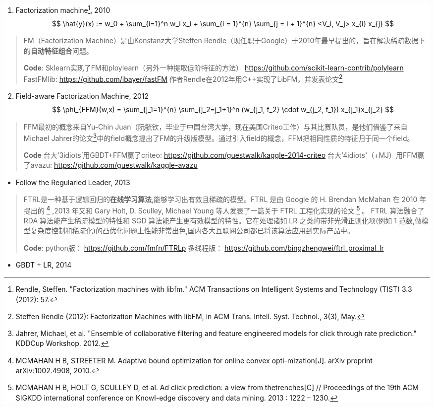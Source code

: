 
1. Factorization machine[^1],  2010
$$
\hat{y}(x) := w_0 + 
\sum_{i=1}^n w_i x_i +
\sum_{i = 1}^{n} \sum_{j = i + 1}^{n} <V_i, V_j> x_{i} x_{j}
$$
>FM（Factorization Machine）是由Konstanz大学Steffen Rendle（现任职于Google）于2010年最早提出的，旨在解决稀疏数据下的**自动特征组合**问题。
> 
> **Code**: 
> Sklearn实现了FM和ploylearn（另外一种提取低阶特征的方法） https://github.com/scikit-learn-contrib/polylearn
> FastFMlib: https://github.com/ibayer/fastFM
>作者Rendle在2012年用C++实现了LibFM，并发表论文[^14]

2. Field-aware Factorization Machine, 2012
$$
\phi_{FFM}(w,x) = \sum_{j_1=1}^{n} \sum_{j_2=j_1+1}^n
(w_{j_1, f_2} \cdot w_{j_2, f_1}) x_{j_1}x_{j_2}
$$
>FFM最初的概念来自Yu-Chin Juan（阮毓钦，毕业于中国台湾大学，现在美国Criteo工作）与其比赛队员，是他们借鉴了来自Michael Jahrer的论文[^3]中的field概念提出了FM的升级版模型。通过引入field的概念，FFM把相同性质的特征归于同一个field。
> 
> **Code**
>台大‘3idiots’用GBDT+FFM赢了criteo: https://github.com/guestwalk/kaggle-2014-criteo
>台大'4idiots'（+MJ）用FFM赢了avazu: https://github.com/guestwalk/kaggle-avazu 


- Follow the Regularied Leader, 2013
>FTRL是一种基于逻辑回归的**在线学习算法**,能够学习出有效且稀疏的模型。FTRL 是由 Google 的 H. Brendan McMahan 在 2010 年提出的 [^4] ,2013 年又和 Gary Holt, D. Sculley, Michael Young 等人发表了一篇关于 FTRL 工程化实现的论文 [^5] 。 FTRL 算法融合了 RDA 算法能产生稀疏模型的特性和 SGD 算法能产生更有效模型的特性。它在处理诸如 LR 之类的带非光滑正则化项(例如 1 范数,做模型复杂度控制和稀疏化)的凸优化问题上性能非常出色,国内各大互联网公司都已将该算法应用到实际产品中。
> 
> **Code**: 
>python版： https://github.com/fmfn/FTRLp
>多线程版： https://github.com/bingzhengwei/ftrl_proximal_lr



- GBDT + LR, 2014

[^1]: Rendle, Steffen. "Factorization machines with libfm." ACM Transactions on Intelligent Systems and Technology (TIST) 3.3 (2012): 57.
[^2]: CHENG H-T, KOC L, HARMSEN J, et al. Wide & deep learning for recommender sys-tems[C] // Proceedings of the 1st Workshop on Deep Learning for Recommender Systems. 2016 : 7 – 10.
[^3]: Jahrer, Michael, et al. "Ensemble of collaborative filtering and feature engineered models for click through rate prediction." KDDCup Workshop. 2012.
[^4]: MCMAHAN H B, STREETER M. Adaptive bound optimization for online convex opti-mization[J]. arXiv preprint arXiv:1002.4908, 2010.
[^5]: MCMAHAN H B, HOLT G, SCULLEY D, et al. Ad click prediction: a view from thetrenches[C] // Proceedings of the 19th ACM SIGKDD international conference on Knowl-edge discovery and data mining. 2013 : 1222 – 1230.
[^6]: HE X, PAN J, JIN O, et al. Practical lessons from predicting clicks on ads at facebook[C]// Proceedings of the Eighth International Workshop on Data Mining for Online Advertising.2014 : 1 – 9.
[^7]: Zhang, Yuyu, et al. "Sequential Click Prediction for Sponsored Search with Recurrent Neural Networks." AAAI. 2014.
[^8]: Liu, Qiang, et al. "A convolutional click prediction model." Proceedings of the 24th ACM International on Conference on Information and Knowledge Management. ACM, 2015.
[^9]: ZHANG W, DU T, WANG J. Deep learning over multi-field categorical data[C] // Europeanconference on information retrieval. 2016 : 45 – 57.
[^10]: QU Y, CAI H, REN K, et al. Product-based neural networks for user response prediction[C]// Data Mining (ICDM), 2016 IEEE 16th International Conference on. 2016 : 1149 – 1154.
[^11]: GUO H, TANG R, YE Y, et al. DeepFM: A Factorization-Machine based Neural Networkfor CTR Prediction[J]. arXiv preprint arXiv:1703.04247, 2017.
[^12]: HE X, CHUA T-S. Neural Factorization Machines for Sparse Predictive Analytics[J], 2017.
[^13]: XIAO J, YE H, HE X, et al. Attentional factorization machines: Learning the weight of feature interactions via attention networks[J]. arXiv preprint arXiv:1708.04617, 2017.
[^14]: Steffen Rendle (2012): Factorization Machines with libFM, in ACM Trans. Intell. Syst. Technol., 3(3), May. 